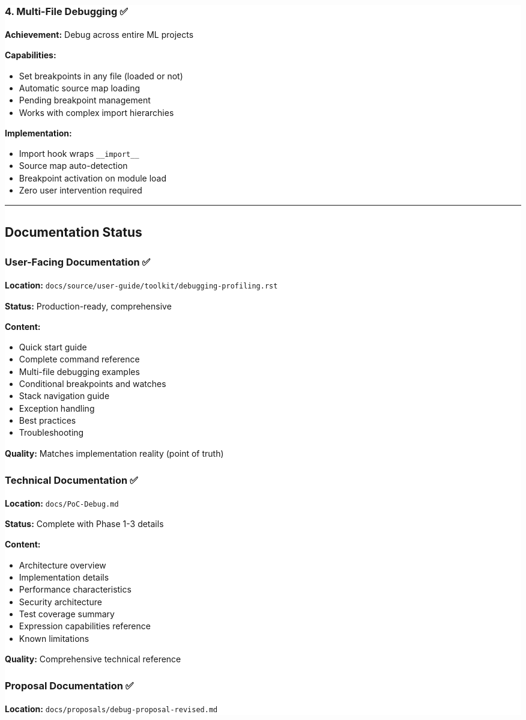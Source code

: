 ### 4. Multi-File Debugging ✅
**Achievement:** Debug across entire ML projects

**Capabilities:**
- Set breakpoints in any file (loaded or not)
- Automatic source map loading
- Pending breakpoint management
- Works with complex import hierarchies

**Implementation:**
- Import hook wraps `__import__`
- Source map auto-detection
- Breakpoint activation on module load
- Zero user intervention required

---

## Documentation Status

### User-Facing Documentation ✅
**Location:** `docs/source/user-guide/toolkit/debugging-profiling.rst`

**Status:** Production-ready, comprehensive

**Content:**
- Quick start guide
- Complete command reference
- Multi-file debugging examples
- Conditional breakpoints and watches
- Stack navigation guide
- Exception handling
- Best practices
- Troubleshooting

**Quality:** Matches implementation reality (point of truth)

### Technical Documentation ✅
**Location:** `docs/PoC-Debug.md`

**Status:** Complete with Phase 1-3 details

**Content:**
- Architecture overview
- Implementation details
- Performance characteristics
- Security architecture
- Test coverage summary
- Expression capabilities reference
- Known limitations

**Quality:** Comprehensive technical reference

### Proposal Documentation ✅
**Location:** `docs/proposals/debug-proposal-revised.md`
